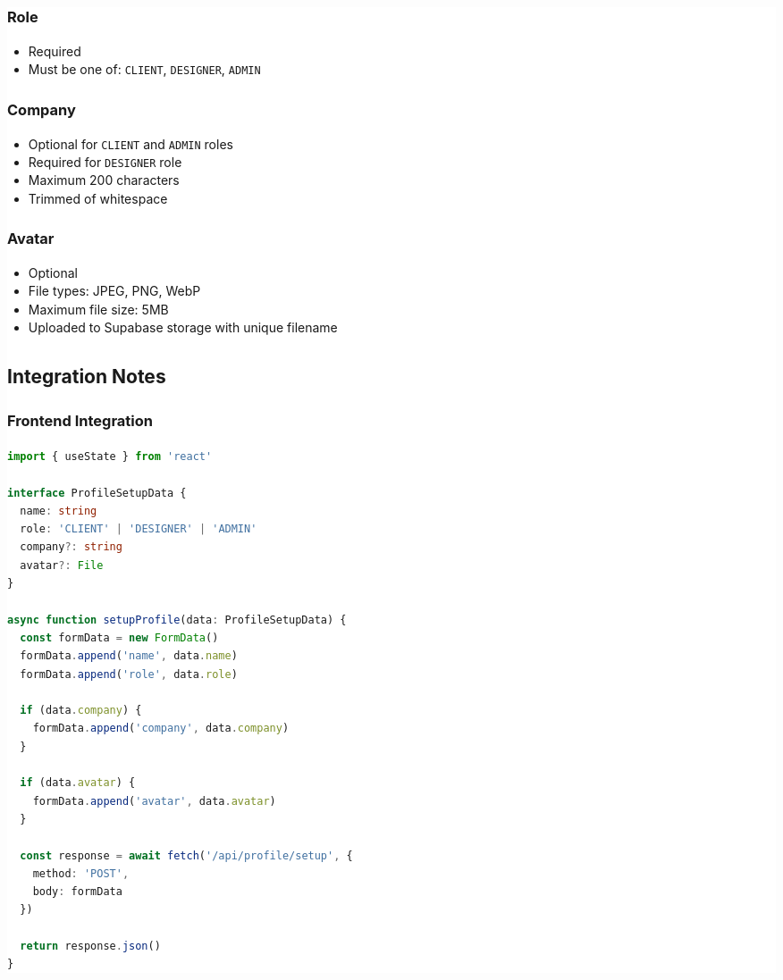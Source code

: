 ### Role
- Required
- Must be one of: `CLIENT`, `DESIGNER`, `ADMIN`

### Company
- Optional for `CLIENT` and `ADMIN` roles
- Required for `DESIGNER` role
- Maximum 200 characters
- Trimmed of whitespace

### Avatar
- Optional
- File types: JPEG, PNG, WebP
- Maximum file size: 5MB
- Uploaded to Supabase storage with unique filename

## Integration Notes

### Frontend Integration

```typescript
import { useState } from 'react'

interface ProfileSetupData {
  name: string
  role: 'CLIENT' | 'DESIGNER' | 'ADMIN'
  company?: string
  avatar?: File
}

async function setupProfile(data: ProfileSetupData) {
  const formData = new FormData()
  formData.append('name', data.name)
  formData.append('role', data.role)

  if (data.company) {
    formData.append('company', data.company)
  }

  if (data.avatar) {
    formData.append('avatar', data.avatar)
  }

  const response = await fetch('/api/profile/setup', {
    method: 'POST',
    body: formData
  })

  return response.json()
}
```
